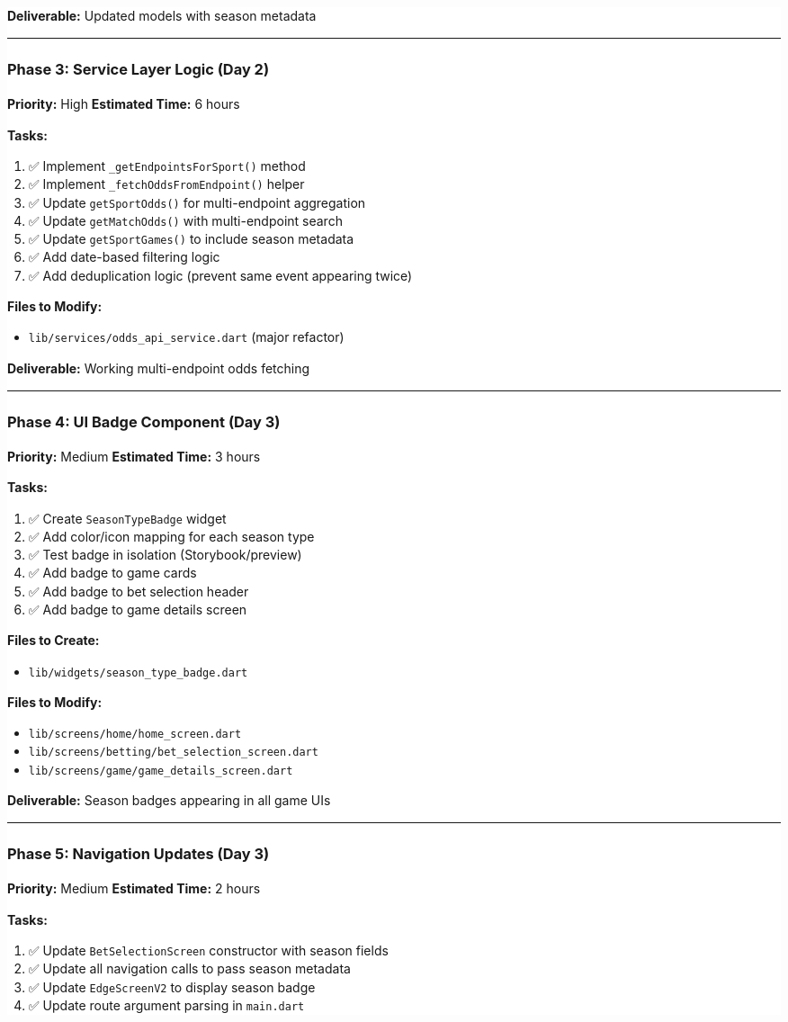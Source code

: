 **Deliverable:** Updated models with season metadata

---

### **Phase 3: Service Layer Logic (Day 2)**
**Priority:** High
**Estimated Time:** 6 hours

**Tasks:**
1. ✅ Implement `_getEndpointsForSport()` method
2. ✅ Implement `_fetchOddsFromEndpoint()` helper
3. ✅ Update `getSportOdds()` for multi-endpoint aggregation
4. ✅ Update `getMatchOdds()` with multi-endpoint search
5. ✅ Update `getSportGames()` to include season metadata
6. ✅ Add date-based filtering logic
7. ✅ Add deduplication logic (prevent same event appearing twice)

**Files to Modify:**
- `lib/services/odds_api_service.dart` (major refactor)

**Deliverable:** Working multi-endpoint odds fetching

---

### **Phase 4: UI Badge Component (Day 3)**
**Priority:** Medium
**Estimated Time:** 3 hours

**Tasks:**
1. ✅ Create `SeasonTypeBadge` widget
2. ✅ Add color/icon mapping for each season type
3. ✅ Test badge in isolation (Storybook/preview)
4. ✅ Add badge to game cards
5. ✅ Add badge to bet selection header
6. ✅ Add badge to game details screen

**Files to Create:**
- `lib/widgets/season_type_badge.dart`

**Files to Modify:**
- `lib/screens/home/home_screen.dart`
- `lib/screens/betting/bet_selection_screen.dart`
- `lib/screens/game/game_details_screen.dart`

**Deliverable:** Season badges appearing in all game UIs

---

### **Phase 5: Navigation Updates (Day 3)**
**Priority:** Medium
**Estimated Time:** 2 hours

**Tasks:**
1. ✅ Update `BetSelectionScreen` constructor with season fields
2. ✅ Update all navigation calls to pass season metadata
3. ✅ Update `EdgeScreenV2` to display season badge
4. ✅ Update route argument parsing in `main.dart`
